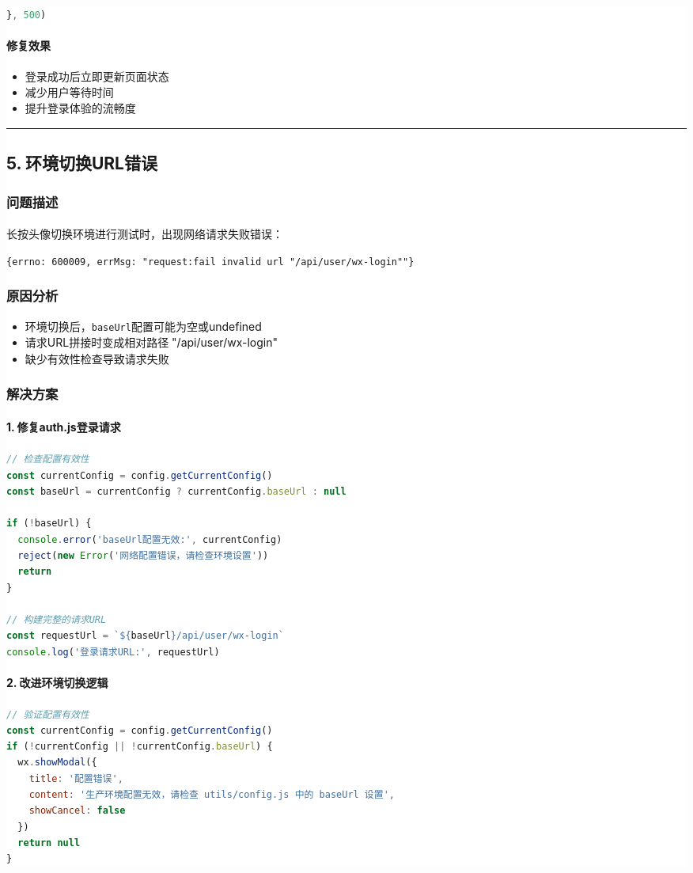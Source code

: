```javascript
}, 500)
```

#### 修复效果
- 登录成功后立即更新页面状态
- 减少用户等待时间
- 提升登录体验的流畅度

---

## 5. 环境切换URL错误

### 问题描述
长按头像切换环境进行测试时，出现网络请求失败错误：
```
{errno: 600009, errMsg: "request:fail invalid url "/api/user/wx-login""}
```

### 原因分析
- 环境切换后，`baseUrl`配置可能为空或undefined
- 请求URL拼接时变成相对路径 "/api/user/wx-login"
- 缺少有效性检查导致请求失败

### 解决方案

#### 1. 修复auth.js登录请求
```javascript
// 检查配置有效性
const currentConfig = config.getCurrentConfig()
const baseUrl = currentConfig ? currentConfig.baseUrl : null

if (!baseUrl) {
  console.error('baseUrl配置无效:', currentConfig)
  reject(new Error('网络配置错误，请检查环境设置'))
  return
}

// 构建完整的请求URL
const requestUrl = `${baseUrl}/api/user/wx-login`
console.log('登录请求URL:', requestUrl)
```

#### 2. 改进环境切换逻辑
```javascript
// 验证配置有效性
const currentConfig = config.getCurrentConfig()
if (!currentConfig || !currentConfig.baseUrl) {
  wx.showModal({
    title: '配置错误',
    content: '生产环境配置无效，请检查 utils/config.js 中的 baseUrl 设置',
    showCancel: false
  })
  return null
}
```
